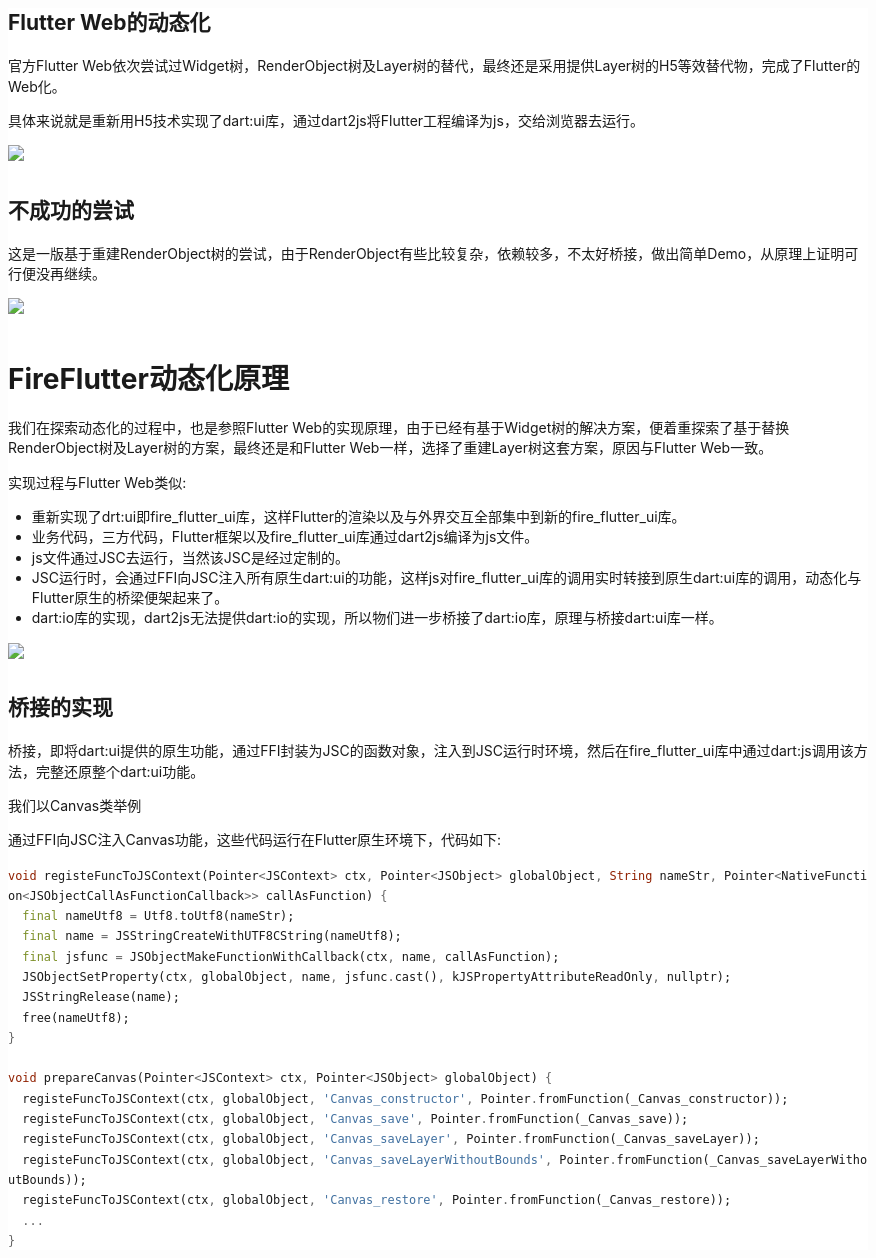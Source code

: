 ## Flutter Web的动态化

官方Flutter Web依次尝试过Widget树，RenderObject树及Layer树的替代，最终还是采用提供Layer树的H5等效替代物，完成了Flutter的Web化。

具体来说就是重新用H5技术实现了dart:ui库，通过dart2js将Flutter工程编译为js，交给浏览器去运行。

![](https://github.com/mh0717/myimages/blob/master/flutterweb.jpg?raw=true)

## 不成功的尝试

这是一版基于重建RenderObject树的尝试，由于RenderObject有些比较复杂，依赖较多，不太好桥接，做出简单Demo，从原理上证明可行便没再继续。

![](https://github.com/mh0717/myimages/blob/master/fluttertree3.jpg?raw=true)

# FireFlutter动态化原理

我们在探索动态化的过程中，也是参照Flutter Web的实现原理，由于已经有基于Widget树的解决方案，便着重探索了基于替换RenderObject树及Layer树的方案，最终还是和Flutter Web一样，选择了重建Layer树这套方案，原因与Flutter Web一致。

实现过程与Flutter Web类似:

* 重新实现了drt:ui即fire_flutter_ui库，这样Flutter的渲染以及与外界交互全部集中到新的fire_flutter_ui库。
* 业务代码，三方代码，Flutter框架以及fire_flutter_ui库通过dart2js编译为js文件。
* js文件通过JSC去运行，当然该JSC是经过定制的。
* JSC运行时，会通过FFI向JSC注入所有原生dart:ui的功能，这样js对fire_flutter_ui库的调用实时转接到原生dart:ui库的调用，动态化与Flutter原生的桥梁便架起来了。
* dart:io库的实现，dart2js无法提供dart:io的实现，所以物们进一步桥接了dart:io库，原理与桥接dart:ui库一样。

![](https://github.com/mh0717/myimages/blob/master/fireflutter.jpg?raw=true)

## 桥接的实现

桥接，即将dart:ui提供的原生功能，通过FFI封装为JSC的函数对象，注入到JSC运行时环境，然后在fire_flutter_ui库中通过dart:js调用该方法，完整还原整个dart:ui功能。

我们以Canvas类举例

通过FFI向JSC注入Canvas功能，这些代码运行在Flutter原生环境下，代码如下:

```dart
void registeFuncToJSContext(Pointer<JSContext> ctx, Pointer<JSObject> globalObject, String nameStr, Pointer<NativeFunction<JSObjectCallAsFunctionCallback>> callAsFunction) {
  final nameUtf8 = Utf8.toUtf8(nameStr);
  final name = JSStringCreateWithUTF8CString(nameUtf8);
  final jsfunc = JSObjectMakeFunctionWithCallback(ctx, name, callAsFunction);  
  JSObjectSetProperty(ctx, globalObject, name, jsfunc.cast(), kJSPropertyAttributeReadOnly, nullptr);
  JSStringRelease(name);
  free(nameUtf8);
}

void prepareCanvas(Pointer<JSContext> ctx, Pointer<JSObject> globalObject) {
  registeFuncToJSContext(ctx, globalObject, 'Canvas_constructor', Pointer.fromFunction(_Canvas_constructor));
  registeFuncToJSContext(ctx, globalObject, 'Canvas_save', Pointer.fromFunction(_Canvas_save));
  registeFuncToJSContext(ctx, globalObject, 'Canvas_saveLayer', Pointer.fromFunction(_Canvas_saveLayer));
  registeFuncToJSContext(ctx, globalObject, 'Canvas_saveLayerWithoutBounds', Pointer.fromFunction(_Canvas_saveLayerWithoutBounds));
  registeFuncToJSContext(ctx, globalObject, 'Canvas_restore', Pointer.fromFunction(_Canvas_restore));
  ...
}

```